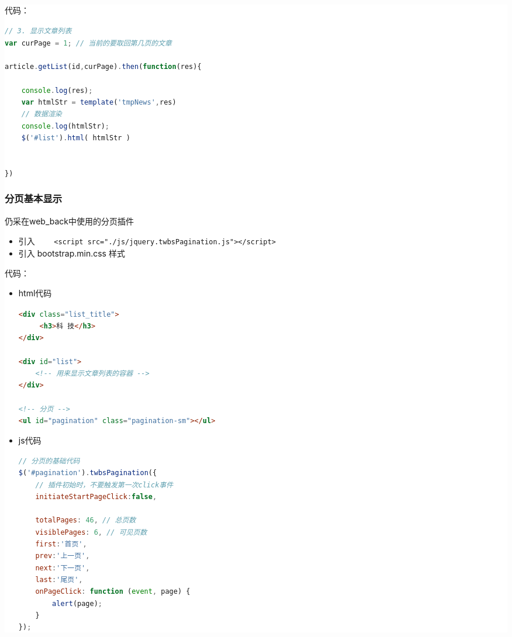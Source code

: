 代码：

```javascript
// 3. 显示文章列表
var curPage = 1; // 当前的要取回第几页的文章

article.getList(id,curPage).then(function(res){

    console.log(res);
    var htmlStr = template('tmpNews',res)
    // 数据渲染
    console.log(htmlStr);
    $('#list').html( htmlStr )


})
```





### 分页基本显示

仍采在web_back中使用的分页插件

- 引入 `    <script src="./js/jquery.twbsPagination.js"></script>`
- 引入 bootstrap.min.css 样式

代码：

 - html代码

   ```html
   <div class="list_title">
        <h3>科 技</h3>
   </div>
   
   <div id="list">
       <!-- 用来显示文章列表的容器 -->
   </div>
   
   <!-- 分页 -->
   <ul id="pagination" class="pagination-sm"></ul>
   ```

- js代码

  ```javascript
  // 分页的基础代码
  $('#pagination').twbsPagination({  
      // 插件初始时，不要触发第一次click事件
      initiateStartPageClick:false,
      
      totalPages: 46, // 总页数
      visiblePages: 6, // 可见页数
      first:'首页',
      prev:'上一页',
      next:'下一页',
      last:'尾页',
      onPageClick: function (event, page) {
          alert(page);
      }
  });
  ```
